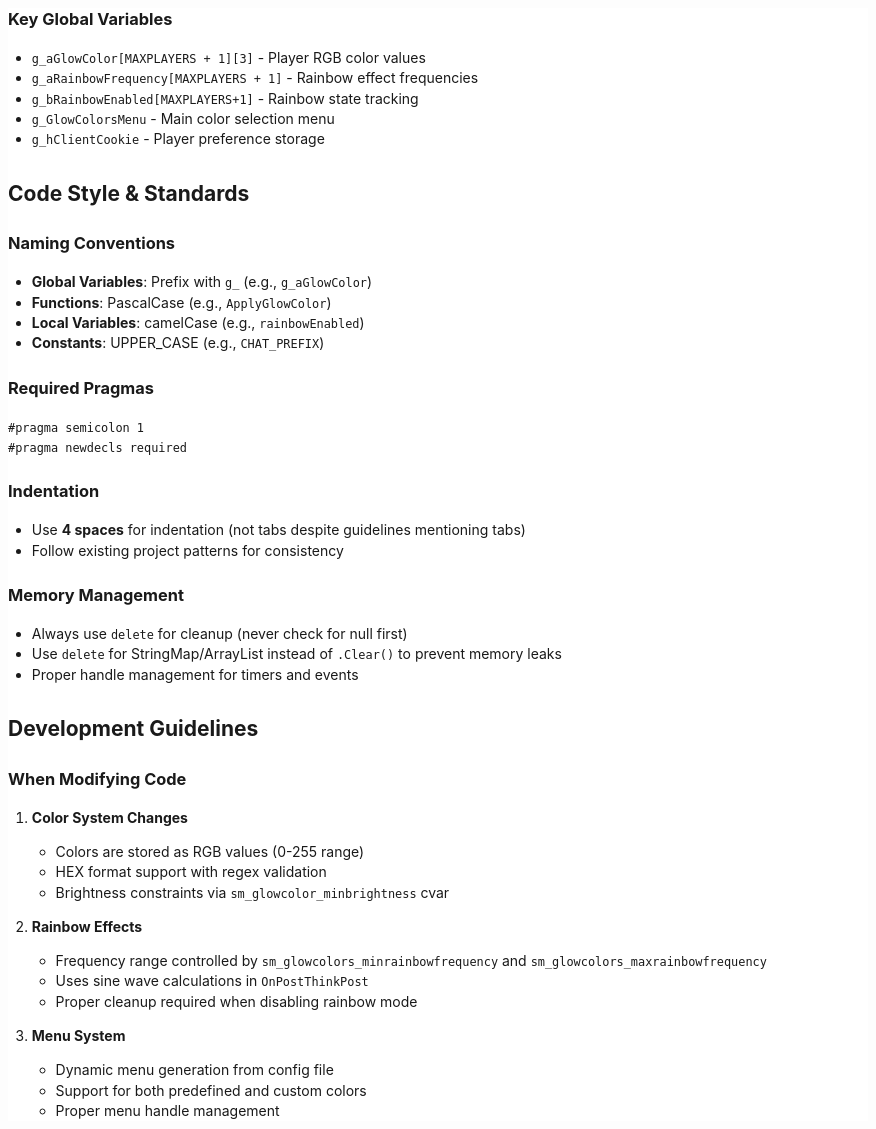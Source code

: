 ### Key Global Variables
- `g_aGlowColor[MAXPLAYERS + 1][3]` - Player RGB color values
- `g_aRainbowFrequency[MAXPLAYERS + 1]` - Rainbow effect frequencies
- `g_bRainbowEnabled[MAXPLAYERS+1]` - Rainbow state tracking
- `g_GlowColorsMenu` - Main color selection menu
- `g_hClientCookie` - Player preference storage

## Code Style & Standards

### Naming Conventions
- **Global Variables**: Prefix with `g_` (e.g., `g_aGlowColor`)
- **Functions**: PascalCase (e.g., `ApplyGlowColor`)
- **Local Variables**: camelCase (e.g., `rainbowEnabled`)
- **Constants**: UPPER_CASE (e.g., `CHAT_PREFIX`)

### Required Pragmas
```sourcepawn
#pragma semicolon 1
#pragma newdecls required
```

### Indentation
- Use **4 spaces** for indentation (not tabs despite guidelines mentioning tabs)
- Follow existing project patterns for consistency

### Memory Management
- Always use `delete` for cleanup (never check for null first)
- Use `delete` for StringMap/ArrayList instead of `.Clear()` to prevent memory leaks
- Proper handle management for timers and events

## Development Guidelines

### When Modifying Code

1. **Color System Changes**
   - Colors are stored as RGB values (0-255 range)
   - HEX format support with regex validation
   - Brightness constraints via `sm_glowcolor_minbrightness` cvar

2. **Rainbow Effects**
   - Frequency range controlled by `sm_glowcolors_minrainbowfrequency` and `sm_glowcolors_maxrainbowfrequency`
   - Uses sine wave calculations in `OnPostThinkPost`
   - Proper cleanup required when disabling rainbow mode

3. **Menu System**
   - Dynamic menu generation from config file
   - Support for both predefined and custom colors
   - Proper menu handle management
